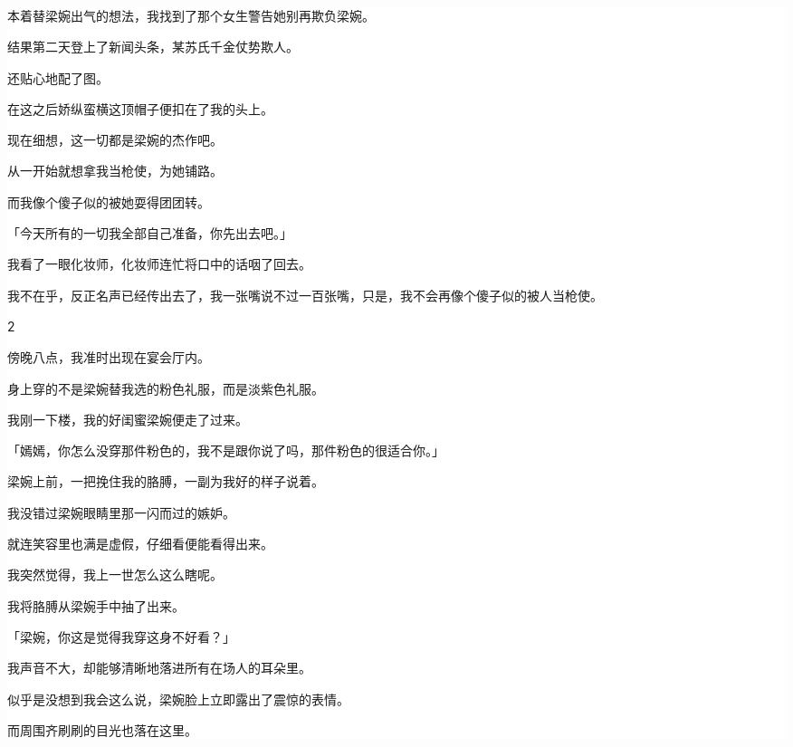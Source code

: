 
本着替梁婉出气的想法，我找到了那个女生警告她别再欺负梁婉。


结果第二天登上了新闻头条，某苏氏千金仗势欺人。


还贴心地配了图。


在这之后娇纵蛮横这顶帽子便扣在了我的头上。


现在细想，这一切都是梁婉的杰作吧。


从一开始就想拿我当枪使，为她铺路。


而我像个傻子似的被她耍得团团转。


「今天所有的一切我全部自己准备，你先出去吧。」


我看了一眼化妆师，化妆师连忙将口中的话咽了回去。


我不在乎，反正名声已经传出去了，我一张嘴说不过一百张嘴，只是，我不会再像个傻子似的被人当枪使。


2


傍晚八点，我准时出现在宴会厅内。


身上穿的不是梁婉替我选的粉色礼服，而是淡紫色礼服。


我刚一下楼，我的好闺蜜梁婉便走了过来。


「嫣嫣，你怎么没穿那件粉色的，我不是跟你说了吗，那件粉色的很适合你。」


梁婉上前，一把挽住我的胳膊，一副为我好的样子说着。


我没错过梁婉眼睛里那一闪而过的嫉妒。


就连笑容里也满是虚假，仔细看便能看得出来。


我突然觉得，我上一世怎么这么瞎呢。


我将胳膊从梁婉手中抽了出来。


「梁婉，你这是觉得我穿这身不好看？」


我声音不大，却能够清晰地落进所有在场人的耳朵里。


似乎是没想到我会这么说，梁婉脸上立即露出了震惊的表情。


而周围齐刷刷的目光也落在这里。

